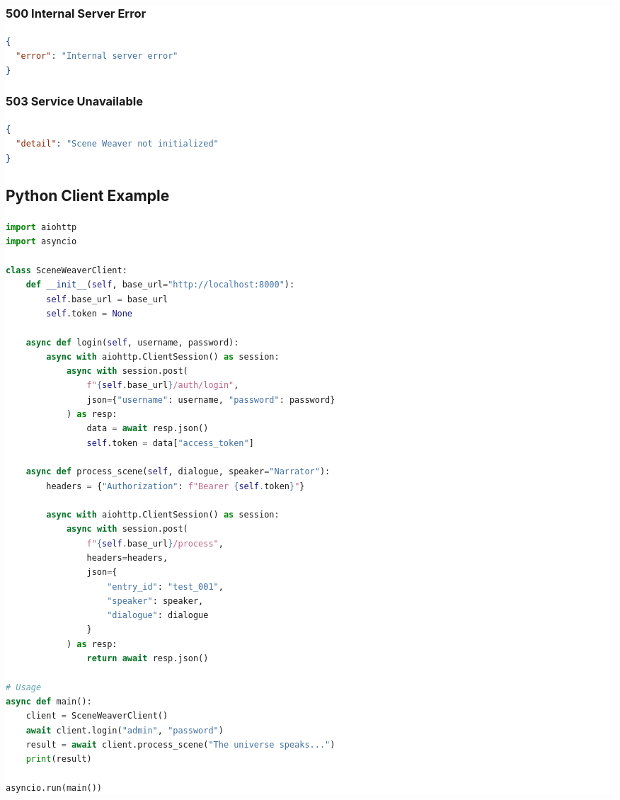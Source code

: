 ### 500 Internal Server Error
```json
{
  "error": "Internal server error"
}
```

### 503 Service Unavailable
```json
{
  "detail": "Scene Weaver not initialized"
}
```

## Python Client Example

```python
import aiohttp
import asyncio

class SceneWeaverClient:
    def __init__(self, base_url="http://localhost:8000"):
        self.base_url = base_url
        self.token = None
    
    async def login(self, username, password):
        async with aiohttp.ClientSession() as session:
            async with session.post(
                f"{self.base_url}/auth/login",
                json={"username": username, "password": password}
            ) as resp:
                data = await resp.json()
                self.token = data["access_token"]
    
    async def process_scene(self, dialogue, speaker="Narrator"):
        headers = {"Authorization": f"Bearer {self.token}"}
        
        async with aiohttp.ClientSession() as session:
            async with session.post(
                f"{self.base_url}/process",
                headers=headers,
                json={
                    "entry_id": "test_001",
                    "speaker": speaker,
                    "dialogue": dialogue
                }
            ) as resp:
                return await resp.json()

# Usage
async def main():
    client = SceneWeaverClient()
    await client.login("admin", "password")
    result = await client.process_scene("The universe speaks...")
    print(result)

asyncio.run(main())
```
